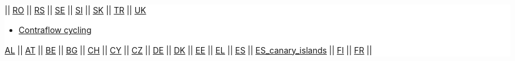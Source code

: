  ||
[RO](https://ajchavez94.github.io/Countries/RO_map_C.html)
 ||
[RS](https://ajchavez94.github.io/Countries/RS_map_C.html)
 ||
[SE](https://ajchavez94.github.io/Countries/SE_map_C.html)
 ||
[SI](https://ajchavez94.github.io/Countries/SI_map_C.html)
 ||
[SK](https://ajchavez94.github.io/Countries/SK_map_C.html)
 ||
[TR](https://ajchavez94.github.io/Countries/TR_map_C.html)
 ||
[UK](https://ajchavez94.github.io/Countries/UK_map_C.html)

- [Contraflow cycling](Europe_map_D.html)
<iframe src="https://ajchavez94.github.io/Europe_level/Europe_map_D.html" height="900" width="1000" name="iframe_a" title="Iframe Example"></iframe>

[AL](https://ajchavez94.github.io/Countries/AL_map_D.html)
 || 
[AT](https://ajchavez94.github.io/Countries/AT_map_D.html)
 ||
[BE](https://ajchavez94.github.io/Countries/BE_map_D.html)
 ||
[BG](https://ajchavez94.github.io/Countries/BG_map_D.html)
 ||
[CH](https://ajchavez94.github.io/Countries/CH_map_D.html)
 ||
[CY](https://ajchavez94.github.io/Countries/CY_map_D.html)
 ||
[CZ](https://ajchavez94.github.io/Countries/CZ_map_D.html)
 ||
[DE](https://ajchavez94.github.io/Countries/DE_map_D.html)
 ||
[DK](https://ajchavez94.github.io/Countries/DK_map_D.html)
 ||
[EE](https://ajchavez94.github.io/Countries/EE_map_D.html)
 ||
[EL](https://ajchavez94.github.io/Countries/EL_map_D.html)
 ||
[ES](https://ajchavez94.github.io/Countries/ES_map_D.html)
 ||
[ES_canary_islands](https://ajchavez94.github.io/Countries/ES_canary_islands_map_D.html)
 ||
[FI](https://ajchavez94.github.io/Countries/FI_map_D.html)
 ||
[FR](https://ajchavez94.github.io/Countries/FR_map_D.html)
 ||